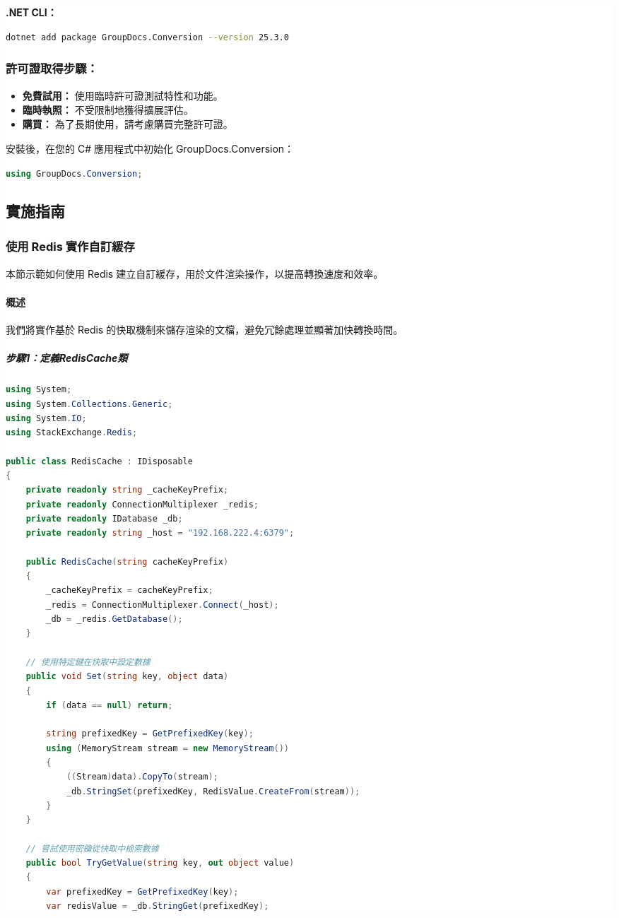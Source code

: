 **.NET CLI：**
```bash
dotnet add package GroupDocs.Conversion --version 25.3.0
```

### 許可證取得步驟：
- **免費試用：** 使用臨時許可證測試特性和功能。
- **臨時執照：** 不受限制地獲得擴展評估。
- **購買：** 為了長期使用，請考慮購買完整許可證。

安裝後，在您的 C# 應用程式中初始化 GroupDocs.Conversion：

```csharp
using GroupDocs.Conversion;
```

## 實施指南

### 使用 Redis 實作自訂緩存

本節示範如何使用 Redis 建立自訂緩存，用於文件渲染操作，以提高轉換速度和效率。

#### 概述
我們將實作基於 Redis 的快取機制來儲存渲染的文檔，避免冗餘處理並顯著加快轉換時間。

##### 步驟1：定義RedisCache類

```csharp
using System;
using System.Collections.Generic;
using System.IO;
using StackExchange.Redis;

public class RedisCache : IDisposable
{
    private readonly string _cacheKeyPrefix;
    private readonly ConnectionMultiplexer _redis;
    private readonly IDatabase _db;
    private readonly string _host = "192.168.222.4:6379";

    public RedisCache(string cacheKeyPrefix)
    {
        _cacheKeyPrefix = cacheKeyPrefix;
        _redis = ConnectionMultiplexer.Connect(_host);
        _db = _redis.GetDatabase();
    }

    // 使用特定鍵在快取中設定數據
    public void Set(string key, object data)
    {
        if (data == null) return;

        string prefixedKey = GetPrefixedKey(key);
        using (MemoryStream stream = new MemoryStream())
        {
            ((Stream)data).CopyTo(stream);
            _db.StringSet(prefixedKey, RedisValue.CreateFrom(stream));
        }
    }

    // 嘗試使用密鑰從快取中檢索數據
    public bool TryGetValue(string key, out object value)
    {
        var prefixedKey = GetPrefixedKey(key);
        var redisValue = _db.StringGet(prefixedKey);
```
